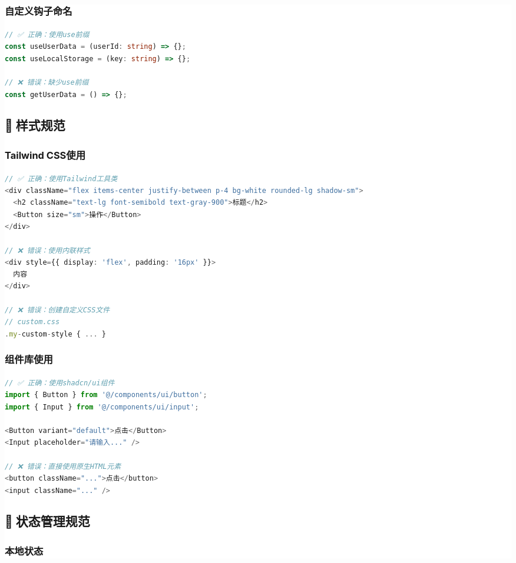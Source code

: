 ### 自定义钩子命名

```typescript
// ✅ 正确：使用use前缀
const useUserData = (userId: string) => {};
const useLocalStorage = (key: string) => {};

// ❌ 错误：缺少use前缀
const getUserData = () => {};
```

## 🎨 样式规范

### Tailwind CSS使用

```typescript
// ✅ 正确：使用Tailwind工具类
<div className="flex items-center justify-between p-4 bg-white rounded-lg shadow-sm">
  <h2 className="text-lg font-semibold text-gray-900">标题</h2>
  <Button size="sm">操作</Button>
</div>

// ❌ 错误：使用内联样式
<div style={{ display: 'flex', padding: '16px' }}>
  内容
</div>

// ❌ 错误：创建自定义CSS文件
// custom.css
.my-custom-style { ... }
```

### 组件库使用

```typescript
// ✅ 正确：使用shadcn/ui组件
import { Button } from '@/components/ui/button';
import { Input } from '@/components/ui/input';

<Button variant="default">点击</Button>
<Input placeholder="请输入..." />

// ❌ 错误：直接使用原生HTML元素
<button className="...">点击</button>
<input className="..." />
```

## 🔧 状态管理规范

### 本地状态
